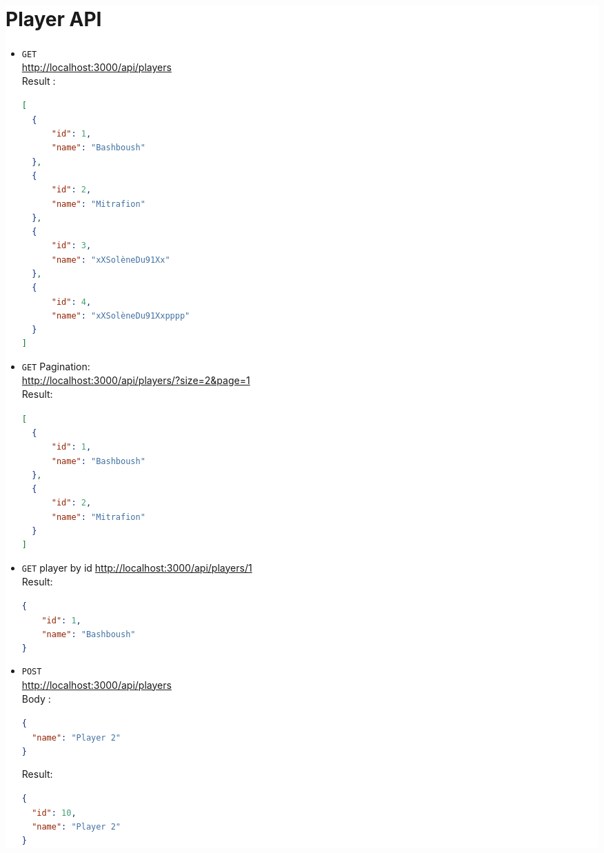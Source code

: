 # Player API

- `GET`  
  [http://localhost:3000/api/players]()  
  Result :
  ```json
  [
    {
        "id": 1,
        "name": "Bashboush"
    },
    {
        "id": 2,
        "name": "Mitrafion"
    },
    {
        "id": 3,
        "name": "xXSolèneDu91Xx"
    },
    {
        "id": 4,
        "name": "xXSolèneDu91Xxpppp"
    }
  ]
  ```
- `GET` Pagination:  
  [http://localhost:3000/api/players/?size=2&page=1]()  
  Result:
  ```json
  [
    {
        "id": 1,
        "name": "Bashboush"
    },
    {
        "id": 2,
        "name": "Mitrafion"
    }
  ]
  ```
- `GET` player by id
  [http://localhost:3000/api/players/1]()  
  Result:
  ```json
  {
      "id": 1,
      "name": "Bashboush"
  }
  ```

- `POST`  
  [http://localhost:3000/api/players](http://localhost:3000/api/players)  
  Body :
  ```json
  {
    "name": "Player 2"
  }
  ```
  Result:
  ```json
  {
    "id": 10,
    "name": "Player 2"
  }
  ```
